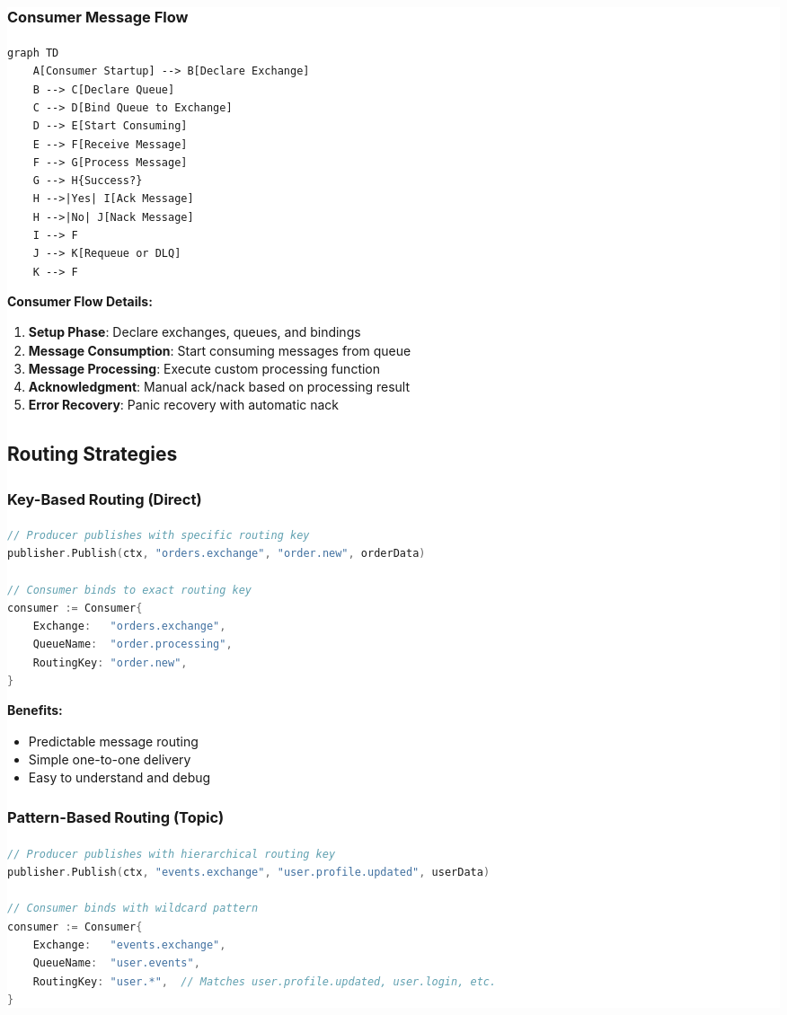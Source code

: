 ### Consumer Message Flow

```mermaid
graph TD
    A[Consumer Startup] --> B[Declare Exchange]
    B --> C[Declare Queue]
    C --> D[Bind Queue to Exchange]
    D --> E[Start Consuming]
    E --> F[Receive Message]
    F --> G[Process Message]
    G --> H{Success?}
    H -->|Yes| I[Ack Message]
    H -->|No| J[Nack Message]
    I --> F
    J --> K[Requeue or DLQ]
    K --> F
```

**Consumer Flow Details:**
1. **Setup Phase**: Declare exchanges, queues, and bindings
2. **Message Consumption**: Start consuming messages from queue
3. **Message Processing**: Execute custom processing function
4. **Acknowledgment**: Manual ack/nack based on processing result
5. **Error Recovery**: Panic recovery with automatic nack

## Routing Strategies

### Key-Based Routing (Direct)

```go
// Producer publishes with specific routing key
publisher.Publish(ctx, "orders.exchange", "order.new", orderData)

// Consumer binds to exact routing key
consumer := Consumer{
    Exchange:   "orders.exchange",
    QueueName:  "order.processing",
    RoutingKey: "order.new",
}
```

**Benefits:**
- Predictable message routing
- Simple one-to-one delivery
- Easy to understand and debug

### Pattern-Based Routing (Topic)

```go
// Producer publishes with hierarchical routing key
publisher.Publish(ctx, "events.exchange", "user.profile.updated", userData)

// Consumer binds with wildcard pattern
consumer := Consumer{
    Exchange:   "events.exchange", 
    QueueName:  "user.events",
    RoutingKey: "user.*",  // Matches user.profile.updated, user.login, etc.
}
```
